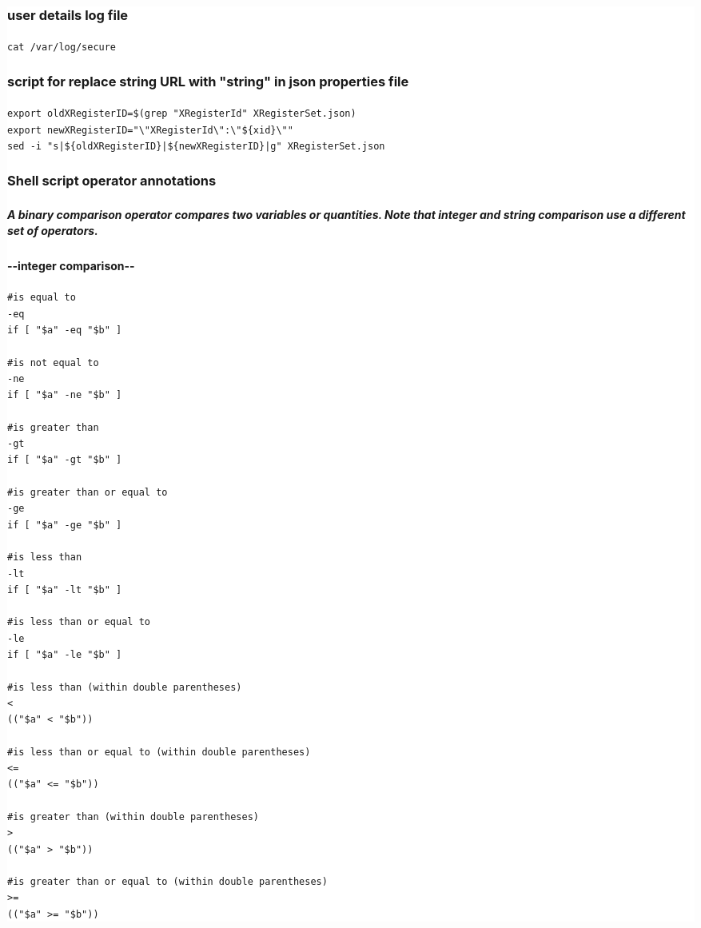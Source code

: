 ### user details log file

```
cat /var/log/secure
```

### script for replace string URL with "string" in json properties file

```
export oldXRegisterID=$(grep "XRegisterId" XRegisterSet.json)
export newXRegisterID="\"XRegisterId\":\"${xid}\""
sed -i "s|${oldXRegisterID}|${newXRegisterID}|g" XRegisterSet.json
```

### Shell script operator annotations

##### A binary comparison operator compares two variables or quantities. Note that integer and string comparison use a different set of operators.

#### --integer comparison--

```
#is equal to
-eq
if [ "$a" -eq "$b" ]

#is not equal to
-ne
if [ "$a" -ne "$b" ]

#is greater than
-gt
if [ "$a" -gt "$b" ]

#is greater than or equal to
-ge
if [ "$a" -ge "$b" ]

#is less than
-lt
if [ "$a" -lt "$b" ]

#is less than or equal to
-le
if [ "$a" -le "$b" ]

#is less than (within double parentheses)
<
(("$a" < "$b"))

#is less than or equal to (within double parentheses)
<=
(("$a" <= "$b"))

#is greater than (within double parentheses)
>
(("$a" > "$b"))

#is greater than or equal to (within double parentheses)
>=
(("$a" >= "$b"))
```
